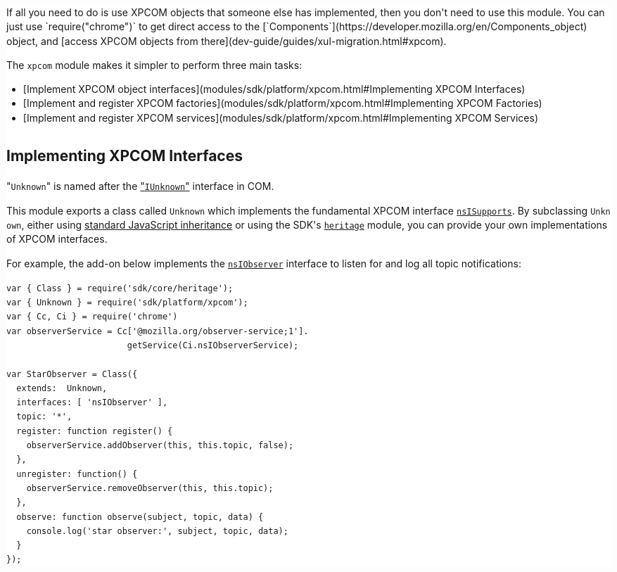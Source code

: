 

<span class="aside">
If all you need to do is use XPCOM objects that someone else has implemented,
then you don't need to use this module. You can just use `require("chrome")`
to get direct access to the
[`Components`](https://developer.mozilla.org/en/Components_object)
object, and
[access XPCOM objects from there](dev-guide/guides/xul-migration.html#xpcom).
</span>

The `xpcom` module makes it simpler to perform three main tasks:

* [Implement XPCOM object interfaces](modules/sdk/platform/xpcom.html#Implementing XPCOM Interfaces)
* [Implement and register XPCOM factories](modules/sdk/platform/xpcom.html#Implementing XPCOM Factories)
* [Implement and register XPCOM services](modules/sdk/platform/xpcom.html#Implementing XPCOM Services)

## Implementing XPCOM Interfaces ##

<span class="aside">"`Unknown`" is named after the
["`IUnknown`"](http://msdn.microsoft.com/en-us/library/windows/desktop/ms680509%28v=vs.85%29.aspx) interface in COM.</span>

This module exports a class called `Unknown` which implements the fundamental
XPCOM interface
[`nsISupports`](https://developer.mozilla.org/docs/XPCOM_Interface_Reference/nsISupports).
By subclassing `Unknown`, either using
[standard JavaScript inheritance](https://developer.mozilla.org/en-US/docs/JavaScript/Guide/Inheritance_Revisited)
or using the SDK's [`heritage`](modules/sdk/core/heritage.html)
module, you can provide your own implementations of XPCOM interfaces.

For example, the add-on below implements the
[`nsIObserver`](https://developer.mozilla.org/docs/XPCOM_Interface_Reference/nsIObserver)
interface to listen for and log all topic notifications:

    var { Class } = require('sdk/core/heritage');
    var { Unknown } = require('sdk/platform/xpcom');
    var { Cc, Ci } = require('chrome')
    var observerService = Cc['@mozilla.org/observer-service;1'].
                            getService(Ci.nsIObserverService);

    var StarObserver = Class({
      extends:  Unknown,
      interfaces: [ 'nsIObserver' ],
      topic: '*',
      register: function register() {
        observerService.addObserver(this, this.topic, false);
      },
      unregister: function() {
        observerService.removeObserver(this, this.topic);
      },
      observe: function observe(subject, topic, data) {
        console.log('star observer:', subject, topic, data);
      }
    });
